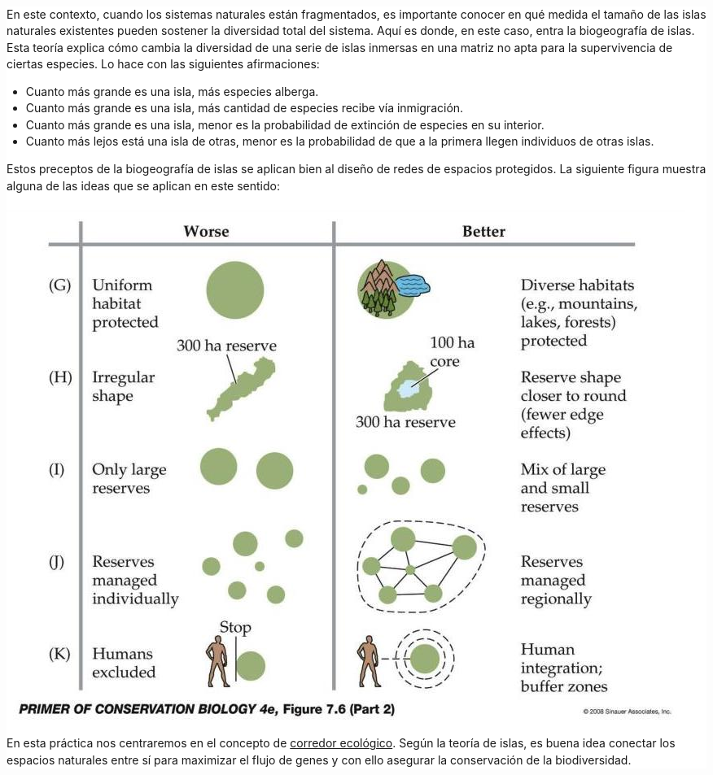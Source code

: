 En este contexto, cuando los sistemas naturales están fragmentados, es importante conocer en qué medida el tamaño de las islas naturales existentes pueden sostener la diversidad total del sistema. Aquí es donde, en este caso, entra la biogeografía de islas. Esta teoría explica cómo cambia la diversidad de una serie de islas inmersas en una matriz no apta para la supervivencia de ciertas especies. Lo hace con las siguientes afirmaciones:

+ Cuanto más grande es una isla, más especies alberga.
+ Cuanto más grande es una isla, más cantidad de especies recibe vía inmigración.
+ Cuanto más grande es una isla, menor es la probabilidad de extinción de especies en su interior.
+ Cuanto más lejos está una isla de otras, menor es la probabilidad de que a la primera llegen individuos de otras islas. 

Estos preceptos de la biogeografía de islas se aplican bien al diseño de redes de espacios protegidos. La siguiente figura muestra alguna de las ideas que se aplican en este sentido:

<img src="https://github.com/aprendiendo-cosas/P_corredores_ecologia_ccaa/raw/2021_2022/imagenes/04_enps_islas.jpg" alt="naturaleza" style="zoom:100%;" />



En esta práctica nos centraremos en el concepto de [corredor ecológico](https://es.wikipedia.org/wiki/Corredor_ecol%C3%B3gico). Según la teoría de islas, es buena idea conectar los espacios naturales entre sí para maximizar el flujo de genes y con ello asegurar la conservación de la biodiversidad. 
